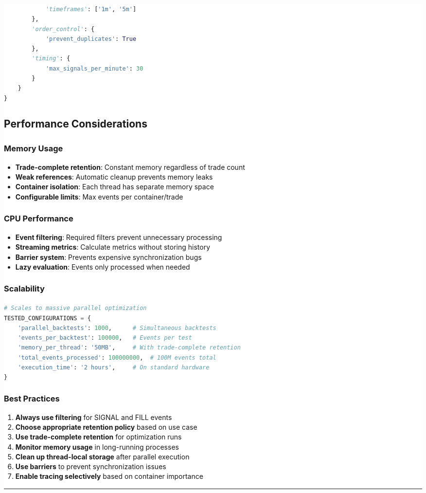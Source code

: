 ```python
            'timeframes': ['1m', '5m']
        },
        'order_control': {
            'prevent_duplicates': True
        },
        'timing': {
            'max_signals_per_minute': 30
        }
    }
}
```

## Performance Considerations

### Memory Usage

- **Trade-complete retention**: Constant memory regardless of trade count
- **Weak references**: Automatic cleanup prevents memory leaks
- **Container isolation**: Each thread has separate memory space
- **Configurable limits**: Max events per container/trade

### CPU Performance  

- **Event filtering**: Required filters prevent unnecessary processing
- **Streaming metrics**: Calculate metrics without storing history
- **Barrier system**: Prevents expensive synchronization bugs
- **Lazy evaluation**: Events only processed when needed

### Scalability

```python
# Scales to massive parallel optimization
TESTED_CONFIGURATIONS = {
    'parallel_backtests': 1000,      # Simultaneous backtests
    'events_per_backtest': 100000,   # Events per test
    'memory_per_thread': '50MB',     # With trade-complete retention
    'total_events_processed': 100000000,  # 100M events total
    'execution_time': '2 hours',     # On standard hardware
}
```

### Best Practices

1. **Always use filtering** for SIGNAL and FILL events
2. **Choose appropriate retention policy** based on use case
3. **Use trade-complete retention** for optimization runs  
4. **Monitor memory usage** in long-running processes
5. **Clean up thread-local storage** after parallel execution
6. **Use barriers** to prevent synchronization issues
7. **Enable tracing selectively** based on container importance

---